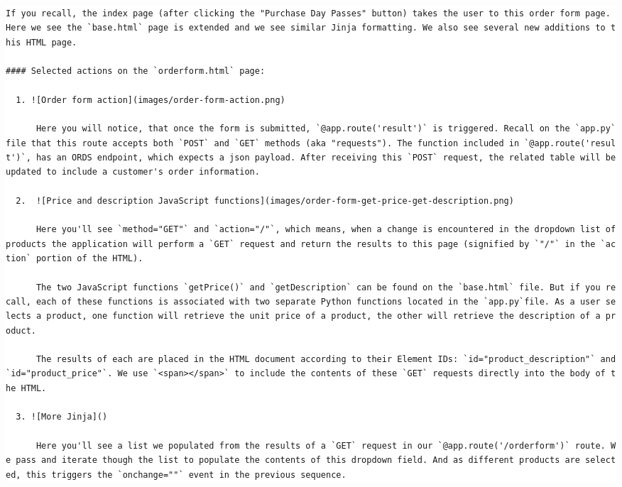     If you recall, the index page (after clicking the "Purchase Day Passes" button) takes the user to this order form page. Here we see the `base.html` page is extended and we see similar Jinja formatting. We also see several new additions to this HTML page.

    #### Selected actions on the `orderform.html` page:

      1. ![Order form action](images/order-form-action.png)
      
          Here you will notice, that once the form is submitted, `@app.route('result')` is triggered. Recall on the `app.py` file that this route accepts both `POST` and `GET` methods (aka "requests"). The function included in `@app.route('result')`, has an ORDS endpoint, which expects a json payload. After receiving this `POST` request, the related table will be updated to include a customer's order information.

      2.  ![Price and description JavaScript functions](images/order-form-get-price-get-description.png)
      
          Here you'll see `method="GET"` and `action="/"`, which means, when a change is encountered in the dropdown list of products the application will perform a `GET` request and return the results to this page (signified by `"/"` in the `action` portion of the HTML). 
          
          The two JavaScript functions `getPrice()` and `getDescription` can be found on the `base.html` file. But if you recall, each of these functions is associated with two separate Python functions located in the `app.py`file. As a user selects a product, one function will retrieve the unit price of a product, the other will retrieve the description of a product.
          
          The results of each are placed in the HTML document according to their Element IDs: `id="product_description"` and `id="product_price"`. We use `<span></span>` to include the contents of these `GET` requests directly into the body of the HTML.
      
      3. ![More Jinja]()

          Here you'll see a list we populated from the results of a `GET` request in our `@app.route('/orderform')` route. We pass and iterate though the list to populate the contents of this dropdown field. And as different products are selected, this triggers the `onchange=""` event in the previous sequence. 
      